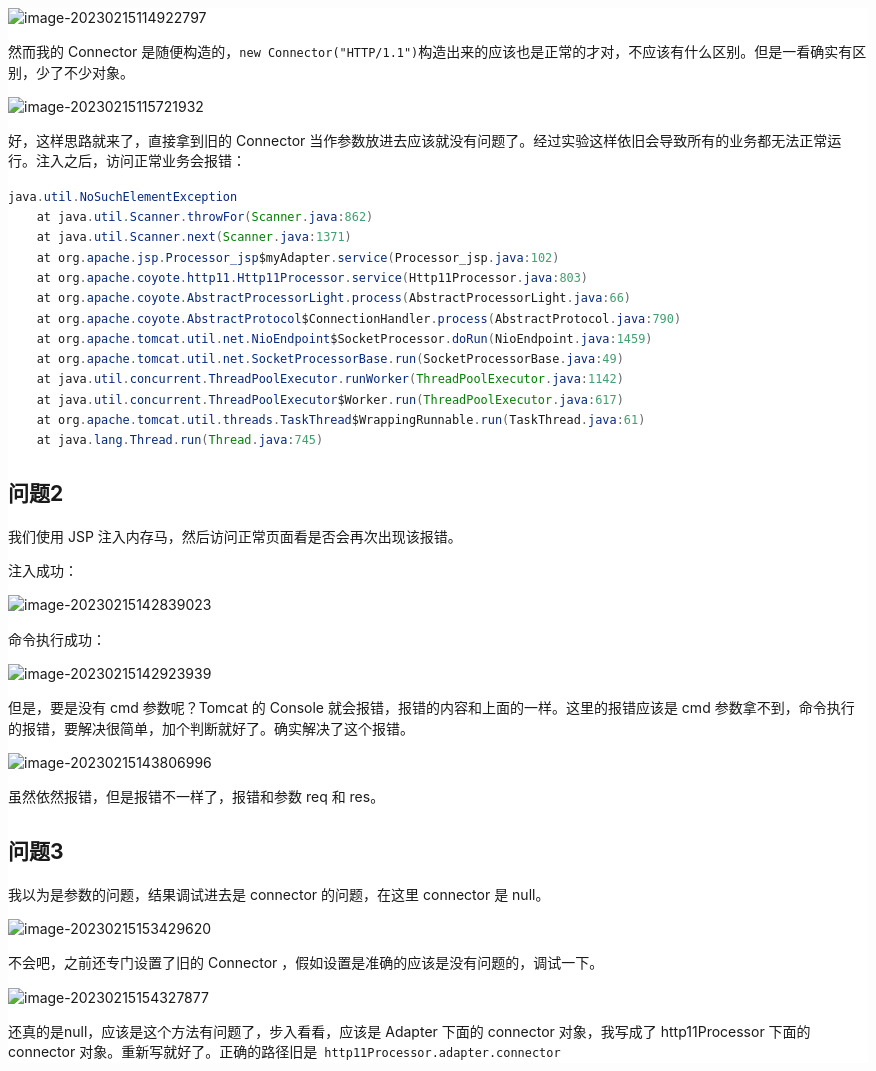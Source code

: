 ![image-20230215114922797](https://laughing-markdown-pics.oss-cn-shenzhen.aliyuncs.com/image-20230215114922797.png)

然而我的 Connector 是随便构造的，`new Connector("HTTP/1.1")`构造出来的应该也是正常的才对，不应该有什么区别。但是一看确实有区别，少了不少对象。

![image-20230215115721932](https://laughing-markdown-pics.oss-cn-shenzhen.aliyuncs.com/image-20230215115721932.png)

好，这样思路就来了，直接拿到旧的 Connector 当作参数放进去应该就没有问题了。经过实验这样依旧会导致所有的业务都无法正常运行。注入之后，访问正常业务会报错：

```java
java.util.NoSuchElementException
	at java.util.Scanner.throwFor(Scanner.java:862)
	at java.util.Scanner.next(Scanner.java:1371)
	at org.apache.jsp.Processor_jsp$myAdapter.service(Processor_jsp.java:102)
	at org.apache.coyote.http11.Http11Processor.service(Http11Processor.java:803)
	at org.apache.coyote.AbstractProcessorLight.process(AbstractProcessorLight.java:66)
	at org.apache.coyote.AbstractProtocol$ConnectionHandler.process(AbstractProtocol.java:790)
	at org.apache.tomcat.util.net.NioEndpoint$SocketProcessor.doRun(NioEndpoint.java:1459)
	at org.apache.tomcat.util.net.SocketProcessorBase.run(SocketProcessorBase.java:49)
	at java.util.concurrent.ThreadPoolExecutor.runWorker(ThreadPoolExecutor.java:1142)
	at java.util.concurrent.ThreadPoolExecutor$Worker.run(ThreadPoolExecutor.java:617)
	at org.apache.tomcat.util.threads.TaskThread$WrappingRunnable.run(TaskThread.java:61)
	at java.lang.Thread.run(Thread.java:745)
```

## 问题2

我们使用 JSP 注入内存马，然后访问正常页面看是否会再次出现该报错。

注入成功：

![image-20230215142839023](https://laughing-markdown-pics.oss-cn-shenzhen.aliyuncs.com/image-20230215142839023.png)

命令执行成功：

![image-20230215142923939](https://laughing-markdown-pics.oss-cn-shenzhen.aliyuncs.com/image-20230215142923939.png)

但是，要是没有 cmd 参数呢？Tomcat 的 Console 就会报错，报错的内容和上面的一样。这里的报错应该是 cmd 参数拿不到，命令执行的报错，要解决很简单，加个判断就好了。确实解决了这个报错。

![image-20230215143806996](https://laughing-markdown-pics.oss-cn-shenzhen.aliyuncs.com/image-20230215143806996.png)

虽然依然报错，但是报错不一样了，报错和参数 req 和 res。

## 问题3

我以为是参数的问题，结果调试进去是 connector 的问题，在这里 connector 是 null。

![image-20230215153429620](https://laughing-markdown-pics.oss-cn-shenzhen.aliyuncs.com/image-20230215153429620.png)

不会吧，之前还专门设置了旧的 Connector ，假如设置是准确的应该是没有问题的，调试一下。

![image-20230215154327877](https://laughing-markdown-pics.oss-cn-shenzhen.aliyuncs.com/image-20230215154327877.png)

还真的是null，应该是这个方法有问题了，步入看看，应该是 Adapter 下面的 connector 对象，我写成了 http11Processor 下面的 connector 对象。重新写就好了。正确的路径旧是` http11Processor.adapter.connector` 
